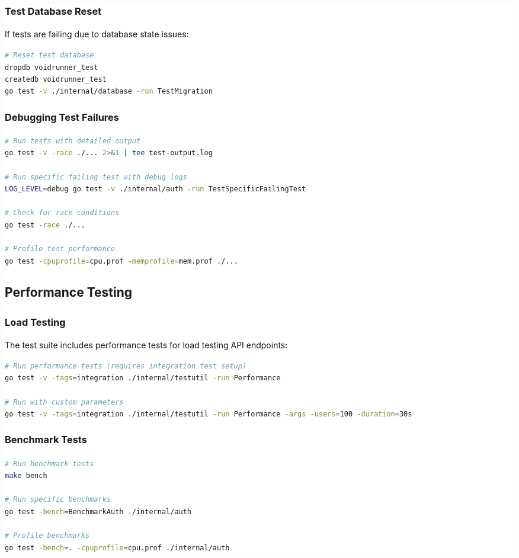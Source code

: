 ### Test Database Reset

If tests are failing due to database state issues:

```bash
# Reset test database
dropdb voidrunner_test
createdb voidrunner_test
go test -v ./internal/database -run TestMigration
```

### Debugging Test Failures

```bash
# Run tests with detailed output
go test -v -race ./... 2>&1 | tee test-output.log

# Run specific failing test with debug logs
LOG_LEVEL=debug go test -v ./internal/auth -run TestSpecificFailingTest

# Check for race conditions
go test -race ./...

# Profile test performance
go test -cpuprofile=cpu.prof -memprofile=mem.prof ./...
```

## Performance Testing

### Load Testing

The test suite includes performance tests for load testing API endpoints:

```bash
# Run performance tests (requires integration test setup)
go test -v -tags=integration ./internal/testutil -run Performance

# Run with custom parameters
go test -v -tags=integration ./internal/testutil -run Performance -args -users=100 -duration=30s
```

### Benchmark Tests

```bash
# Run benchmark tests
make bench

# Run specific benchmarks
go test -bench=BenchmarkAuth ./internal/auth

# Profile benchmarks
go test -bench=. -cpuprofile=cpu.prof ./internal/auth
```
